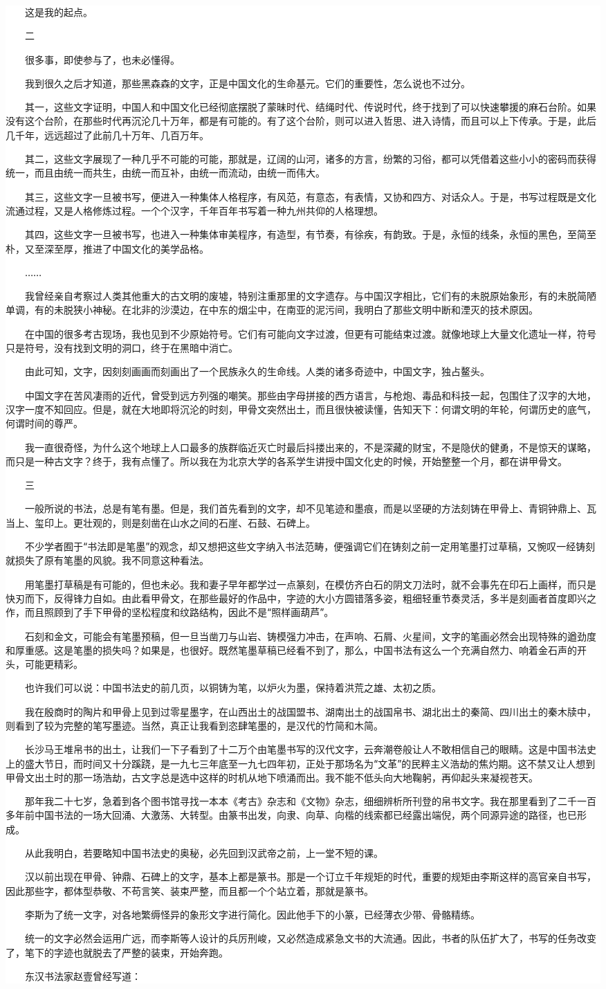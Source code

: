 　　这是我的起点。

　　二

　　很多事，即使参与了，也未必懂得。

　　我到很久之后才知道，那些黑森森的文字，正是中国文化的生命基元。它们的重要性，怎么说也不过分。

　　其一，这些文字证明，中国人和中国文化已经彻底摆脱了蒙昧时代、结绳时代、传说时代，终于找到了可以快速攀援的麻石台阶。如果没有这个台阶，在那些时代再沉沦几十万年，都是有可能的。有了这个台阶，则可以进入哲思、进入诗情，而且可以上下传承。于是，此后几千年，远远超过了此前几十万年、几百万年。

　　其二，这些文字展现了一种几乎不可能的可能，那就是，辽阔的山河，诸多的方言，纷繁的习俗，都可以凭借着这些小小的密码而获得统一，而且由统一而共生，由统一而互补，由统一而流动，由统一而伟大。

　　其三，这些文字一旦被书写，便进入一种集体人格程序，有风范，有意态，有表情，又协和四方、对话众人。于是，书写过程既是文化流通过程，又是人格修炼过程。一个个汉字，千年百年书写着一种九州共仰的人格理想。

　　其四，这些文字一旦被书写，也进入一种集体审美程序，有造型，有节奏，有徐疾，有韵致。于是，永恒的线条，永恒的黑色，至简至朴，又至深至厚，推进了中国文化的美学品格。

　　……

　　我曾经亲自考察过人类其他重大的古文明的废墟，特别注重那里的文字遗存。与中国汉字相比，它们有的未脱原始象形，有的未脱简陋单调，有的未脱狭小神秘。在北非的沙漠边，在中东的烟尘中，在南亚的泥污间，我明白了那些文明中断和湮灭的技术原因。

　　在中国的很多考古现场，我也见到不少原始符号。它们有可能向文字过渡，但更有可能结束过渡。就像地球上大量文化遗址一样，符号只是符号，没有找到文明的洞口，终于在黑暗中消亡。

　　由此可知，文字，因刻刻画画而刻画出了一个民族永久的生命线。人类的诸多奇迹中，中国文字，独占鳌头。

　　中国文字在苦风凄雨的近代，曾受到远方列强的嘲笑。那些由字母拼接的西方语言，与枪炮、毒品和科技一起，包围住了汉字的大地，汉字一度不知回应。但是，就在大地即将沉沦的时刻，甲骨文突然出土，而且很快被读懂，告知天下：何谓文明的年轮，何谓历史的底气，何谓时间的尊严。

　　我一直很奇怪，为什么这个地球上人口最多的族群临近灭亡时最后抖搂出来的，不是深藏的财宝，不是隐伏的健勇，不是惊天的谋略，而只是一种古文字？终于，我有点懂了。所以我在为北京大学的各系学生讲授中国文化史的时候，开始整整一个月，都在讲甲骨文。

　　三

　　一般所说的书法，总是有笔有墨。但是，我们首先看到的文字，却不见笔迹和墨痕，而是以坚硬的方法刻铸在甲骨上、青铜钟鼎上、瓦当上、玺印上。更壮观的，则是刻凿在山水之间的石崖、石鼓、石碑上。

　　不少学者囿于“书法即是笔墨”的观念，却又想把这些文字纳入书法范畴，便强调它们在铸刻之前一定用笔墨打过草稿，又惋叹一经铸刻就损失了原有笔墨的风貌。我不同意这种看法。

　　用笔墨打草稿是有可能的，但也未必。我和妻子早年都学过一点篆刻，在模仿齐白石的阴文刀法时，就不会事先在印石上画样，而只是快刃而下，反得锋力自如。由此看甲骨文，在那些最好的作品中，字迹的大小方圆错落多姿，粗细轻重节奏灵活，多半是刻画者首度即兴之作，而且照顾到了手下甲骨的坚松程度和纹路结构，因此不是“照样画葫芦”。

　　石刻和金文，可能会有笔墨预稿，但一旦当凿刀与山岩、铸模强力冲击，在声响、石屑、火星间，文字的笔画必然会出现特殊的遒劲度和厚重感。这是笔墨的损失吗？如果是，也很好。既然笔墨草稿已经看不到了，那么，中国书法有这么一个充满自然力、响着金石声的开头，可能更精彩。

　　也许我们可以说：中国书法史的前几页，以铜铸为笔，以炉火为墨，保持着洪荒之雄、太初之质。

　　我在殷商时的陶片和甲骨上见到过零星墨字，在山西出土的战国盟书、湖南出土的战国帛书、湖北出土的秦简、四川出土的秦木牍中，则看到了较为完整的笔写墨迹。当然，真正让我看到恣肆笔墨的，是汉代的竹简和木简。

　　长沙马王堆帛书的出土，让我们一下子看到了十二万个由笔墨书写的汉代文字，云奔潮卷般让人不敢相信自己的眼睛。这是中国书法史上的盛大节日，而时间又十分蹊跷，是一九七三年底至一九七四年初，正处于那场名为“文革”的民粹主义浩劫的焦灼期。这不禁又让人想到甲骨文出土时的那一场浩劫，古文字总是选中这样的时机从地下喷涌而出。我不能不低头向大地鞠躬，再仰起头来凝视苍天。

　　那年我二十七岁，急着到各个图书馆寻找一本本《考古》杂志和《文物》杂志，细细辨析所刊登的帛书文字。我在那里看到了二千一百多年前中国书法的一场大回涌、大激荡、大转型。由篆书出发，向隶、向草、向楷的线索都已经露出端倪，两个同源异途的路径，也已形成。

　　从此我明白，若要略知中国书法史的奥秘，必先回到汉武帝之前，上一堂不短的课。

　　汉以前出现在甲骨、钟鼎、石碑上的文字，基本上都是篆书。那是一个订立千年规矩的时代，重要的规矩由李斯这样的高官亲自书写，因此那些字，都体型恭敬、不苟言笑、装束严整，而且都一个个站立着，那就是篆书。

　　李斯为了统一文字，对各地繁缛怪异的象形文字进行简化。因此他手下的小篆，已经薄衣少带、骨骼精练。

　　统一的文字必然会运用广远，而李斯等人设计的兵厉刑峻，又必然造成紧急文书的大流通。因此，书者的队伍扩大了，书写的任务改变了，笔下的字迹也就脱去了严整的装束，开始奔跑。

　　东汉书法家赵壹曾经写道：

